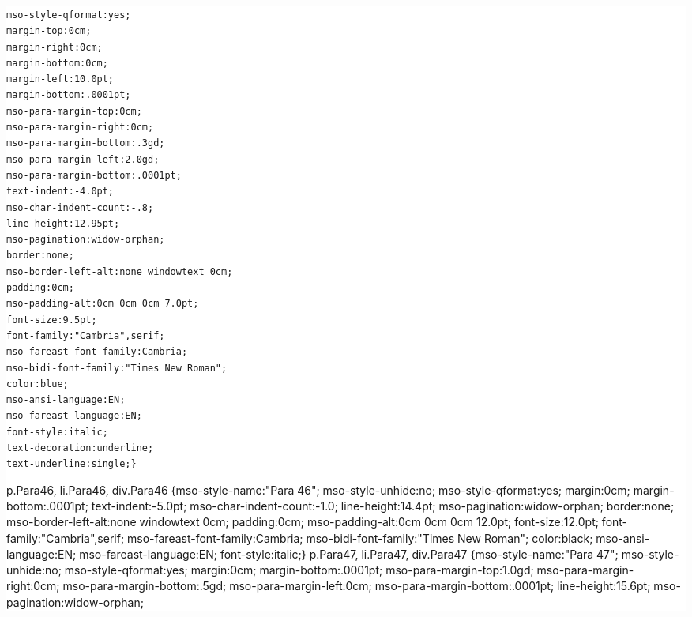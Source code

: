 	mso-style-qformat:yes;
	margin-top:0cm;
	margin-right:0cm;
	margin-bottom:0cm;
	margin-left:10.0pt;
	margin-bottom:.0001pt;
	mso-para-margin-top:0cm;
	mso-para-margin-right:0cm;
	mso-para-margin-bottom:.3gd;
	mso-para-margin-left:2.0gd;
	mso-para-margin-bottom:.0001pt;
	text-indent:-4.0pt;
	mso-char-indent-count:-.8;
	line-height:12.95pt;
	mso-pagination:widow-orphan;
	border:none;
	mso-border-left-alt:none windowtext 0cm;
	padding:0cm;
	mso-padding-alt:0cm 0cm 0cm 7.0pt;
	font-size:9.5pt;
	font-family:"Cambria",serif;
	mso-fareast-font-family:Cambria;
	mso-bidi-font-family:"Times New Roman";
	color:blue;
	mso-ansi-language:EN;
	mso-fareast-language:EN;
	font-style:italic;
	text-decoration:underline;
	text-underline:single;}
p.Para46, li.Para46, div.Para46
	{mso-style-name:"Para 46";
	mso-style-unhide:no;
	mso-style-qformat:yes;
	margin:0cm;
	margin-bottom:.0001pt;
	text-indent:-5.0pt;
	mso-char-indent-count:-1.0;
	line-height:14.4pt;
	mso-pagination:widow-orphan;
	border:none;
	mso-border-left-alt:none windowtext 0cm;
	padding:0cm;
	mso-padding-alt:0cm 0cm 0cm 12.0pt;
	font-size:12.0pt;
	font-family:"Cambria",serif;
	mso-fareast-font-family:Cambria;
	mso-bidi-font-family:"Times New Roman";
	color:black;
	mso-ansi-language:EN;
	mso-fareast-language:EN;
	font-style:italic;}
p.Para47, li.Para47, div.Para47
	{mso-style-name:"Para 47";
	mso-style-unhide:no;
	mso-style-qformat:yes;
	margin:0cm;
	margin-bottom:.0001pt;
	mso-para-margin-top:1.0gd;
	mso-para-margin-right:0cm;
	mso-para-margin-bottom:.5gd;
	mso-para-margin-left:0cm;
	mso-para-margin-bottom:.0001pt;
	line-height:15.6pt;
	mso-pagination:widow-orphan;